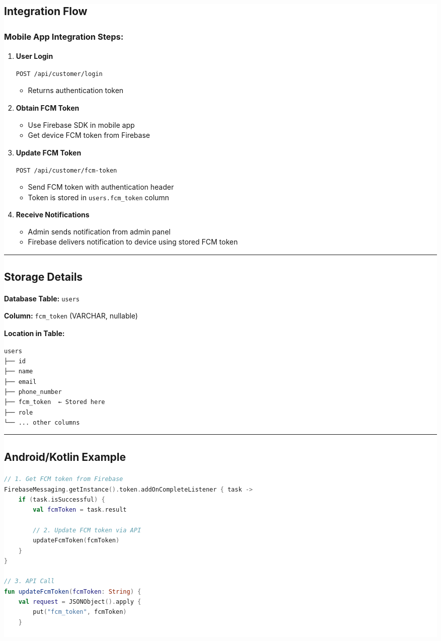 
## Integration Flow

### **Mobile App Integration Steps:**

1. **User Login**
   ```
   POST /api/customer/login
   ```
   - Returns authentication token

2. **Obtain FCM Token**
   - Use Firebase SDK in mobile app
   - Get device FCM token from Firebase

3. **Update FCM Token**
   ```
   POST /api/customer/fcm-token
   ```
   - Send FCM token with authentication header
   - Token is stored in `users.fcm_token` column

4. **Receive Notifications**
   - Admin sends notification from admin panel
   - Firebase delivers notification to device using stored FCM token

---

## Storage Details

**Database Table:** `users`

**Column:** `fcm_token` (VARCHAR, nullable)

**Location in Table:**
```
users
├── id
├── name
├── email
├── phone_number
├── fcm_token  ← Stored here
├── role
└── ... other columns
```

---

## Android/Kotlin Example

```kotlin
// 1. Get FCM token from Firebase
FirebaseMessaging.getInstance().token.addOnCompleteListener { task ->
    if (task.isSuccessful) {
        val fcmToken = task.result
        
        // 2. Update FCM token via API
        updateFcmToken(fcmToken)
    }
}

// 3. API Call
fun updateFcmToken(fcmToken: String) {
    val request = JSONObject().apply {
        put("fcm_token", fcmToken)
    }
    
```